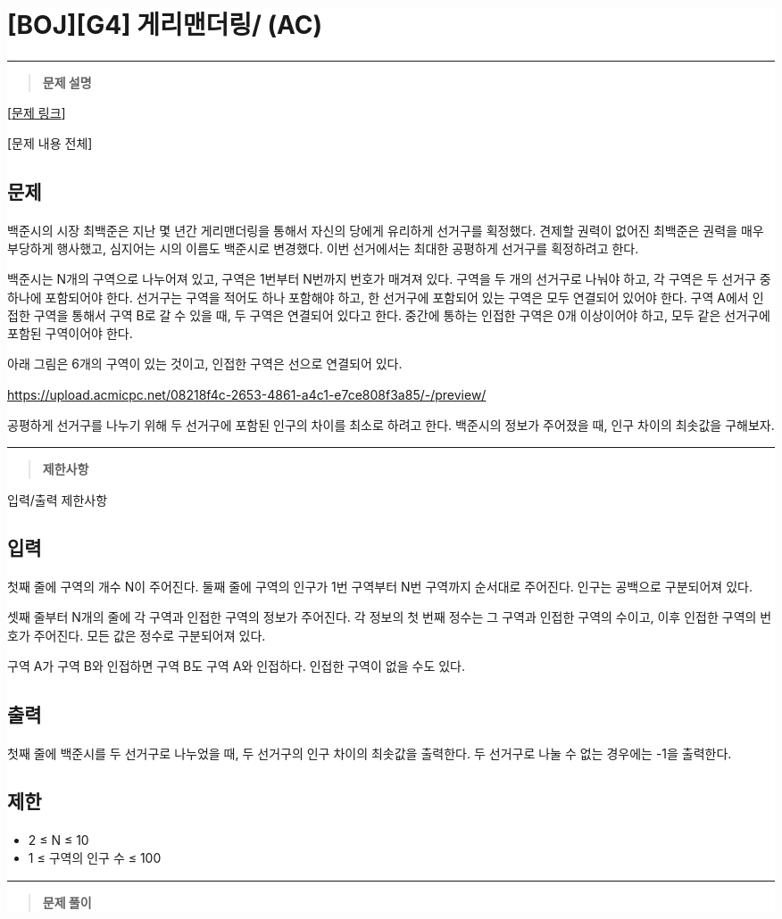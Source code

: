 # [BOJ][G4] 게리맨더링/ (AC)

---

> **문제 설명**
> 

[[문제 링크](https://www.acmicpc.net/problem/17471)]

[문제 내용 전체]

## 문제

백준시의 시장 최백준은 지난 몇 년간 게리맨더링을 통해서 자신의 당에게 유리하게 선거구를 획정했다. 견제할 권력이 없어진 최백준은 권력을 매우 부당하게 행사했고, 심지어는 시의 이름도 백준시로 변경했다. 이번 선거에서는 최대한 공평하게 선거구를 획정하려고 한다.

백준시는 N개의 구역으로 나누어져 있고, 구역은 1번부터 N번까지 번호가 매겨져 있다. 구역을 두 개의 선거구로 나눠야 하고, 각 구역은 두 선거구 중 하나에 포함되어야 한다. 선거구는 구역을 적어도 하나 포함해야 하고, 한 선거구에 포함되어 있는 구역은 모두 연결되어 있어야 한다. 구역 A에서 인접한 구역을 통해서 구역 B로 갈 수 있을 때, 두 구역은 연결되어 있다고 한다. 중간에 통하는 인접한 구역은 0개 이상이어야 하고, 모두 같은 선거구에 포함된 구역이어야 한다.

아래 그림은 6개의 구역이 있는 것이고, 인접한 구역은 선으로 연결되어 있다.

https://upload.acmicpc.net/08218f4c-2653-4861-a4c1-e7ce808f3a85/-/preview/

공평하게 선거구를 나누기 위해 두 선거구에 포함된 인구의 차이를 최소로 하려고 한다. 백준시의 정보가 주어졌을 때, 인구 차이의 최솟값을 구해보자.

---

> **제한사항**
> 

입력/출력 제한사항

## 입력

첫째 줄에 구역의 개수 N이 주어진다. 둘째 줄에 구역의 인구가 1번 구역부터 N번 구역까지 순서대로 주어진다. 인구는 공백으로 구분되어져 있다.

셋째 줄부터 N개의 줄에 각 구역과 인접한 구역의 정보가 주어진다. 각 정보의 첫 번째 정수는 그 구역과 인접한 구역의 수이고, 이후 인접한 구역의 번호가 주어진다. 모든 값은 정수로 구분되어져 있다.

구역 A가 구역 B와 인접하면 구역 B도 구역 A와 인접하다. 인접한 구역이 없을 수도 있다.

## 출력

첫째 줄에 백준시를 두 선거구로 나누었을 때, 두 선거구의 인구 차이의 최솟값을 출력한다. 두 선거구로 나눌 수 없는 경우에는 -1을 출력한다.

## 제한

- 2 ≤ N ≤ 10
- 1 ≤ 구역의 인구 수 ≤ 100

---

> **문제 풀이**
> 
